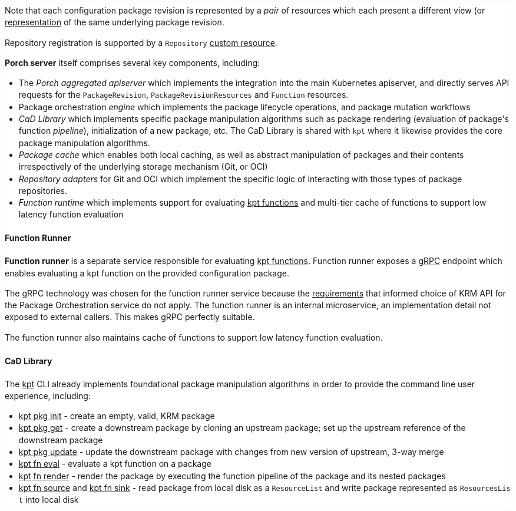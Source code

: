 Note that each configuration package revision is represented by a _pair_ of
resources which each present a different view (or [representation][] of the same
underlying package revision.

Repository registration is supported by a `Repository` [custom resource][crds].

**Porch server** itself comprises several key components, including:

* The *Porch aggregated apiserver* which implements the integration into the
  main Kubernetes apiserver, and directly serves API requests for the
  `PackageRevision`, `PackageRevisionResources` and `Function` resources.
* Package orchestration *engine* which implements the package lifecycle
  operations, and package mutation workflows
* *CaD Library* which implements specific package manipulation algorithms such
  as package rendering (evaluation of package's function *pipeline*),
  initialization of a new package, etc. The CaD Library is shared with `kpt`
  where it likewise provides the core package manipulation algorithms.
* *Package cache* which enables both local caching, as well as abstract
  manipulation of packages and their contents irrespectively of the underlying
  storage mechanism (Git, or OCI)
* *Repository adapters* for Git and OCI which implement the specific logic of
  interacting with those types of package repositories.
* *Function runtime* which implements support for evaluating
  [kpt functions][functions] and multi-tier cache of functions to support
  low latency function evaluation

#### Function Runner

**Function runner** is a separate service responsible for evaluating
[kpt functions][functions]. Function runner exposes a [gRPC](https://grpc.io/)
endpoint which enables evaluating a kpt function on the provided configuration
package.

The gRPC technology was chosen for the function runner service because the
[requirements](#grpc-api) that informed choice of KRM API for the Package
Orchestration service do not apply. The function runner is an internal
microservice, an implementation detail not exposed to external callers. This
makes gRPC perfectly suitable.

The function runner also maintains cache of functions to support low latency
function evaluation.

#### CaD Library

The [kpt](https://kpt.dev/) CLI already implements foundational package
manipulation algorithms in order to provide the command line user experience,
including:

* [kpt pkg init](https://kpt.dev/reference/cli/pkg/init/) - create an empty,
  valid, KRM package
* [kpt pkg get](https://kpt.dev/reference/cli/pkg/get/) - create a downstream
  package by cloning an upstream package; set up the upstream reference of the
  downstream package
* [kpt pkg update](https://kpt.dev/reference/cli/pkg/update/) - update the
  downstream package with changes from new version of upstream, 3-way merge
* [kpt fn eval](https://kpt.dev/reference/cli/fn/eval/) - evaluate a kpt
  function on a package
* [kpt fn render](https://kpt.dev/reference/cli/fn/render/) - render the package
  by executing the function pipeline of the package and its nested packages
* [kpt fn source](https://kpt.dev/reference/cli/fn/source/) and
  [kpt fn sink](https://kpt.dev/reference/cli/fn/sink/) - read package from
  local disk as a `ResourceList` and write package represented as
  `ResourcesList` into local disk


[krm]: https://github.com/kubernetes/community/blob/master/contributors/design-proposals/architecture/resource-management.md
[functions]: https://kpt.dev/book/02-concepts/03-functions
[krm functions]: https://github.com/kubernetes-sigs/kustomize/blob/master/cmd/config/docs/api-conventions/functions-spec.md
[pipeline]: https://kpt.dev/book/04-using-functions/01-declarative-function-execution
[Config Sync]: https://cloud.google.com/anthos-config-management/docs/config-sync-overview
[kpt]: https://kpt.dev/
[git]: https://git-scm.org/
[optimistic-concurrency]: https://en.wikipedia.org/wiki/Optimistic_concurrency_control
[apiserver]: https://kubernetes.io/docs/concepts/extend-kubernetes/api-extension/apiserver-aggregation/
[representation]: https://github.com/kubernetes/community/blob/master/contributors/devel/sig-architecture/api-conventions.md#differing-representations
[crds]: https://kubernetes.io/docs/concepts/extend-kubernetes/api-extension/custom-resources/